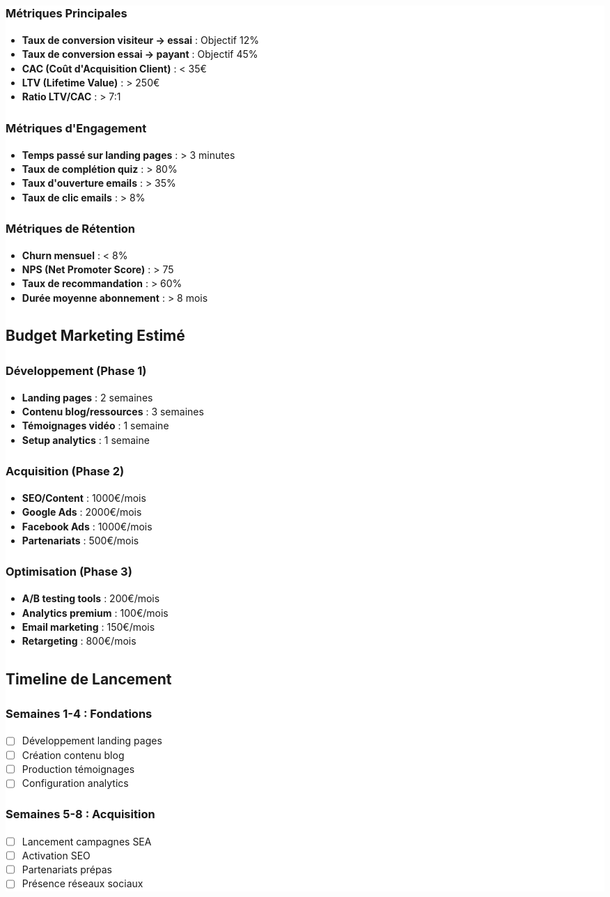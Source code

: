 ### Métriques Principales
- **Taux de conversion visiteur → essai** : Objectif 12%
- **Taux de conversion essai → payant** : Objectif 45%
- **CAC (Coût d'Acquisition Client)** : < 35€
- **LTV (Lifetime Value)** : > 250€
- **Ratio LTV/CAC** : > 7:1

### Métriques d'Engagement
- **Temps passé sur landing pages** : > 3 minutes
- **Taux de complétion quiz** : > 80%
- **Taux d'ouverture emails** : > 35%
- **Taux de clic emails** : > 8%

### Métriques de Rétention
- **Churn mensuel** : < 8%
- **NPS (Net Promoter Score)** : > 75
- **Taux de recommandation** : > 60%
- **Durée moyenne abonnement** : > 8 mois

## Budget Marketing Estimé

### Développement (Phase 1)
- **Landing pages** : 2 semaines
- **Contenu blog/ressources** : 3 semaines
- **Témoignages vidéo** : 1 semaine
- **Setup analytics** : 1 semaine

### Acquisition (Phase 2)
- **SEO/Content** : 1000€/mois
- **Google Ads** : 2000€/mois
- **Facebook Ads** : 1000€/mois
- **Partenariats** : 500€/mois

### Optimisation (Phase 3)
- **A/B testing tools** : 200€/mois
- **Analytics premium** : 100€/mois
- **Email marketing** : 150€/mois
- **Retargeting** : 800€/mois

## Timeline de Lancement

### Semaines 1-4 : Fondations
- [ ] Développement landing pages
- [ ] Création contenu blog
- [ ] Production témoignages
- [ ] Configuration analytics

### Semaines 5-8 : Acquisition
- [ ] Lancement campagnes SEA
- [ ] Activation SEO
- [ ] Partenariats prépas
- [ ] Présence réseaux sociaux

